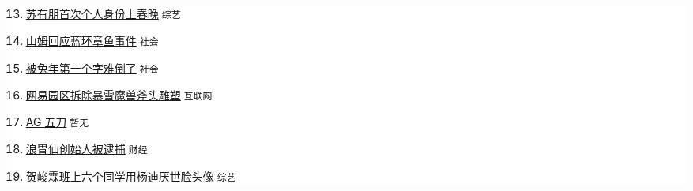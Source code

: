 13. [苏有朋首次个人身份上春晚](https://m.weibo.cn/search?containerid=100103type%3D1%26t%3D10%26q%3D%23%E8%8B%8F%E6%9C%89%E6%9C%8B%E9%A6%96%E6%AC%A1%E4%B8%AA%E4%BA%BA%E8%BA%AB%E4%BB%BD%E4%B8%8A%E6%98%A5%E6%99%9A%23&stream_entry_id=31&isnewpage=1&extparam=seat%3D1%26realpos%3D11%26band_rank%3D11%26lcate%3D5001%26pos%3D11%26c_type%3D31%26filter_type%3Drealtimehot%26flag%3D1%26q%3D%2523%25E8%258B%258F%25E6%259C%2589%25E6%259C%258B%25E9%25A6%2596%25E6%25AC%25A1%25E4%25B8%25AA%25E4%25BA%25BA%25E8%25BA%25AB%25E4%25BB%25BD%25E4%25B8%258A%25E6%2598%25A5%25E6%2599%259A%2523%26stream_entry_id%3D31%26dgr%3D0%26cate%3D5001%26display_time%3D1674032665%26pre_seqid%3D167403266517600472166&luicode=10000011&lfid=106003type%3D25%26t%3D3%26disable_hot%3D1%26filter_type%3Drealtimehot) `综艺` 

14. [山姆回应蓝环章鱼事件](https://m.weibo.cn/search?containerid=100103type%3D1%26t%3D10%26q%3D%23%E5%B1%B1%E5%A7%86%E5%9B%9E%E5%BA%94%E8%93%9D%E7%8E%AF%E7%AB%A0%E9%B1%BC%E4%BA%8B%E4%BB%B6%23&stream_entry_id=31&isnewpage=1&extparam=seat%3D1%26realpos%3D12%26band_rank%3D12%26lcate%3D5001%26pos%3D12%26c_type%3D31%26filter_type%3Drealtimehot%26flag%3D2%26q%3D%2523%25E5%25B1%25B1%25E5%25A7%2586%25E5%259B%259E%25E5%25BA%2594%25E8%2593%259D%25E7%258E%25AF%25E7%25AB%25A0%25E9%25B1%25BC%25E4%25BA%258B%25E4%25BB%25B6%2523%26stream_entry_id%3D31%26dgr%3D0%26cate%3D5001%26display_time%3D1674032665%26pre_seqid%3D167403266517600472166&luicode=10000011&lfid=106003type%3D25%26t%3D3%26disable_hot%3D1%26filter_type%3Drealtimehot) `社会` 

15. [被兔年第一个字难倒了](https://m.weibo.cn/search?containerid=100103type%3D1%26t%3D10%26q%3D%23%E8%A2%AB%E5%85%94%E5%B9%B4%E7%AC%AC%E4%B8%80%E4%B8%AA%E5%AD%97%E9%9A%BE%E5%80%92%E4%BA%86%23&stream_entry_id=31&isnewpage=1&extparam=seat%3D1%26realpos%3D13%26band_rank%3D13%26lcate%3D5001%26pos%3D13%26c_type%3D31%26filter_type%3Drealtimehot%26flag%3D1%26q%3D%2523%25E8%25A2%25AB%25E5%2585%2594%25E5%25B9%25B4%25E7%25AC%25AC%25E4%25B8%2580%25E4%25B8%25AA%25E5%25AD%2597%25E9%259A%25BE%25E5%2580%2592%25E4%25BA%2586%2523%26stream_entry_id%3D31%26dgr%3D0%26cate%3D5001%26display_time%3D1674032665%26pre_seqid%3D167403266517600472166&luicode=10000011&lfid=106003type%3D25%26t%3D3%26disable_hot%3D1%26filter_type%3Drealtimehot) `社会` 

16. [网易园区拆除暴雪魔兽斧头雕塑](https://m.weibo.cn/search?containerid=100103type%3D1%26t%3D10%26q%3D%23%E7%BD%91%E6%98%93%E5%9B%AD%E5%8C%BA%E6%8B%86%E9%99%A4%E6%9A%B4%E9%9B%AA%E9%AD%94%E5%85%BD%E6%96%A7%E5%A4%B4%E9%9B%95%E5%A1%91%23&stream_entry_id=31&isnewpage=1&extparam=seat%3D1%26realpos%3D14%26band_rank%3D14%26lcate%3D5001%26pos%3D14%26c_type%3D31%26filter_type%3Drealtimehot%26flag%3D0%26q%3D%2523%25E7%25BD%2591%25E6%2598%2593%25E5%259B%25AD%25E5%258C%25BA%25E6%258B%2586%25E9%2599%25A4%25E6%259A%25B4%25E9%259B%25AA%25E9%25AD%2594%25E5%2585%25BD%25E6%2596%25A7%25E5%25A4%25B4%25E9%259B%2595%25E5%25A1%2591%2523%26stream_entry_id%3D31%26dgr%3D0%26cate%3D5001%26display_time%3D1674032665%26pre_seqid%3D167403266517600472166&luicode=10000011&lfid=106003type%3D25%26t%3D3%26disable_hot%3D1%26filter_type%3Drealtimehot) `互联网` 

17. [AG 五刀](https://m.weibo.cn/search?containerid=100103type%3D1%26t%3D10%26q%3DAG+%E4%BA%94%E5%88%80&stream_entry_id=31&isnewpage=1&extparam=seat%3D1%26realpos%3D15%26band_rank%3D15%26lcate%3D5001%26pos%3D15%26c_type%3D31%26filter_type%3Drealtimehot%26flag%3D1%26q%3DAG%2520%25E4%25BA%2594%25E5%2588%2580%26stream_entry_id%3D31%26dgr%3D0%26cate%3D5001%26display_time%3D1674032665%26pre_seqid%3D167403266517600472166&luicode=10000011&lfid=106003type%3D25%26t%3D3%26disable_hot%3D1%26filter_type%3Drealtimehot) `暂无` 

18. [浪胃仙创始人被逮捕](https://m.weibo.cn/search?containerid=100103type%3D1%26t%3D10%26q%3D%23%E6%B5%AA%E8%83%83%E4%BB%99%E5%88%9B%E5%A7%8B%E4%BA%BA%E8%A2%AB%E9%80%AE%E6%8D%95%23&stream_entry_id=31&isnewpage=1&extparam=seat%3D1%26realpos%3D16%26band_rank%3D16%26lcate%3D5001%26pos%3D16%26c_type%3D31%26filter_type%3Drealtimehot%26flag%3D2%26q%3D%2523%25E6%25B5%25AA%25E8%2583%2583%25E4%25BB%2599%25E5%2588%259B%25E5%25A7%258B%25E4%25BA%25BA%25E8%25A2%25AB%25E9%2580%25AE%25E6%258D%2595%2523%26stream_entry_id%3D31%26dgr%3D0%26cate%3D5001%26display_time%3D1674032665%26pre_seqid%3D167403266517600472166&luicode=10000011&lfid=106003type%3D25%26t%3D3%26disable_hot%3D1%26filter_type%3Drealtimehot) `财经` 

19. [贺峻霖班上六个同学用杨迪厌世脸头像](https://m.weibo.cn/search?containerid=100103type%3D1%26t%3D10%26q%3D%23%E8%B4%BA%E5%B3%BB%E9%9C%96%E7%8F%AD%E4%B8%8A%E5%85%AD%E4%B8%AA%E5%90%8C%E5%AD%A6%E7%94%A8%E6%9D%A8%E8%BF%AA%E5%8E%8C%E4%B8%96%E8%84%B8%E5%A4%B4%E5%83%8F%23&stream_entry_id=31&isnewpage=1&extparam=seat%3D1%26realpos%3D17%26band_rank%3D17%26lcate%3D5001%26pos%3D17%26c_type%3D31%26filter_type%3Drealtimehot%26flag%3D1%26q%3D%2523%25E8%25B4%25BA%25E5%25B3%25BB%25E9%259C%2596%25E7%258F%25AD%25E4%25B8%258A%25E5%2585%25AD%25E4%25B8%25AA%25E5%2590%258C%25E5%25AD%25A6%25E7%2594%25A8%25E6%259D%25A8%25E8%25BF%25AA%25E5%258E%258C%25E4%25B8%2596%25E8%2584%25B8%25E5%25A4%25B4%25E5%2583%258F%2523%26stream_entry_id%3D31%26dgr%3D0%26cate%3D5001%26display_time%3D1674032665%26pre_seqid%3D167403266517600472166&luicode=10000011&lfid=106003type%3D25%26t%3D3%26disable_hot%3D1%26filter_type%3Drealtimehot) `综艺` 
